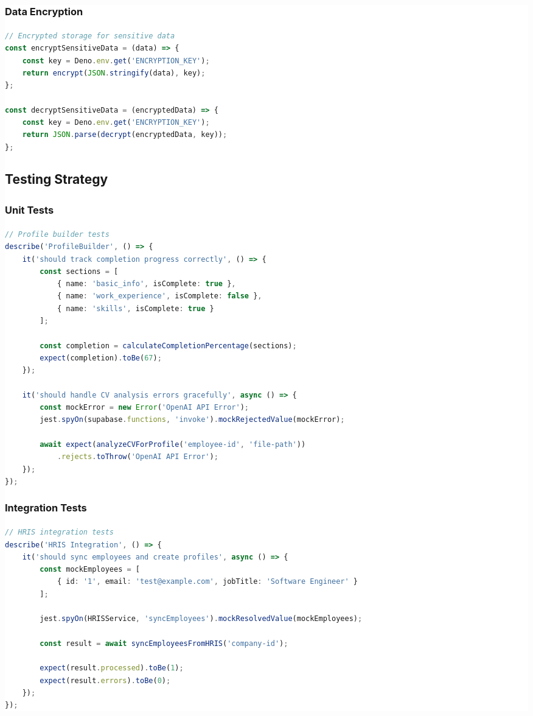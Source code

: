 ### Data Encryption
```typescript
// Encrypted storage for sensitive data
const encryptSensitiveData = (data) => {
    const key = Deno.env.get('ENCRYPTION_KEY');
    return encrypt(JSON.stringify(data), key);
};

const decryptSensitiveData = (encryptedData) => {
    const key = Deno.env.get('ENCRYPTION_KEY');
    return JSON.parse(decrypt(encryptedData, key));
};
```

## Testing Strategy

### Unit Tests
```typescript
// Profile builder tests
describe('ProfileBuilder', () => {
    it('should track completion progress correctly', () => {
        const sections = [
            { name: 'basic_info', isComplete: true },
            { name: 'work_experience', isComplete: false },
            { name: 'skills', isComplete: true }
        ];
        
        const completion = calculateCompletionPercentage(sections);
        expect(completion).toBe(67);
    });
    
    it('should handle CV analysis errors gracefully', async () => {
        const mockError = new Error('OpenAI API Error');
        jest.spyOn(supabase.functions, 'invoke').mockRejectedValue(mockError);
        
        await expect(analyzeCVForProfile('employee-id', 'file-path'))
            .rejects.toThrow('OpenAI API Error');
    });
});
```

### Integration Tests
```typescript
// HRIS integration tests
describe('HRIS Integration', () => {
    it('should sync employees and create profiles', async () => {
        const mockEmployees = [
            { id: '1', email: 'test@example.com', jobTitle: 'Software Engineer' }
        ];
        
        jest.spyOn(HRISService, 'syncEmployees').mockResolvedValue(mockEmployees);
        
        const result = await syncEmployeesFromHRIS('company-id');
        
        expect(result.processed).toBe(1);
        expect(result.errors).toBe(0);
    });
});
```
